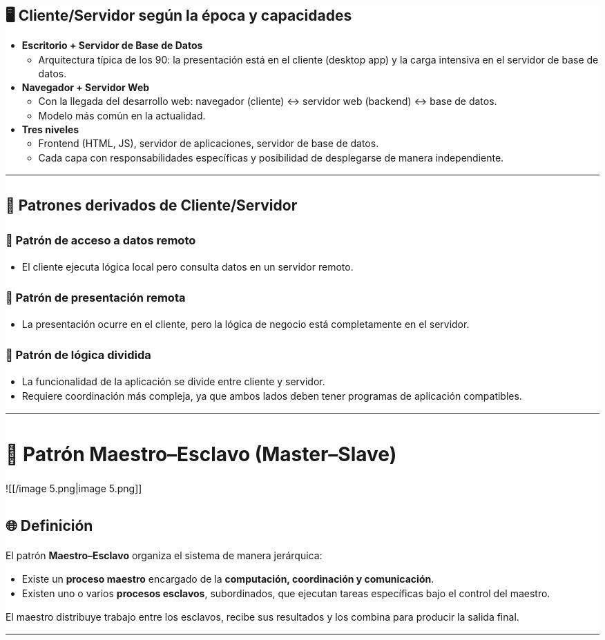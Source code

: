 
## 🖥️ Cliente/Servidor según la época y capacidades

- **Escritorio + Servidor de Base de Datos**
    - Arquitectura típica de los 90: la presentación está en el cliente (desktop app) y la carga intensiva en el servidor de base de datos.
- **Navegador + Servidor Web**
    - Con la llegada del desarrollo web: navegador (cliente) ↔ servidor web (backend) ↔ base de datos.
    - Modelo más común en la actualidad.
- **Tres niveles**
    - Frontend (HTML, JS), servidor de aplicaciones, servidor de base de datos.
    - Cada capa con responsabilidades específicas y posibilidad de desplegarse de manera independiente.

---

## 🔧 Patrones derivados de Cliente/Servidor

### 🔹 Patrón de acceso a datos remoto

- El cliente ejecuta lógica local pero consulta datos en un servidor remoto.

### 🔹 Patrón de presentación remota

- La presentación ocurre en el cliente, pero la lógica de negocio está completamente en el servidor.

### 🔹 Patrón de lógica dividida

- La funcionalidad de la aplicación se divide entre cliente y servidor.
- Requiere coordinación más compleja, ya que ambos lados deben tener programas de aplicación compatibles.

---

# 📌 Patrón Maestro–Esclavo (Master–Slave)

![[/image 5.png|image 5.png]]

## 🌐 Definición

El patrón **Maestro–Esclavo** organiza el sistema de manera jerárquica:

- Existe un **proceso maestro** encargado de la **computación, coordinación y comunicación**.
- Existen uno o varios **procesos esclavos**, subordinados, que ejecutan tareas específicas bajo el control del maestro.

El maestro distribuye trabajo entre los esclavos, recibe sus resultados y los combina para producir la salida final.

---
